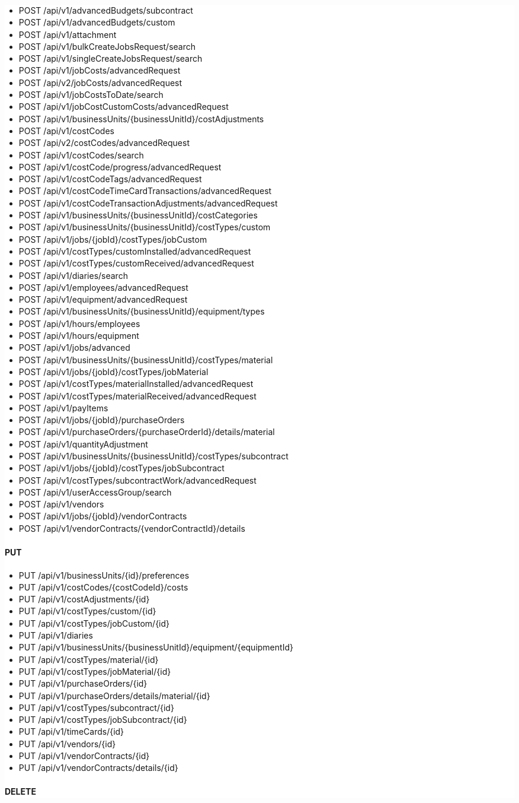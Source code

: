 * POST /api/v1/advancedBudgets/subcontract
* POST /api/v1/advancedBudgets/custom
* POST /api/v1/attachment
* POST /api/v1/bulkCreateJobsRequest/search
* POST /api/v1/singleCreateJobsRequest/search
* POST /api/v1/jobCosts/advancedRequest
* POST /api/v2/jobCosts/advancedRequest
* POST /api/v1/jobCostsToDate/search
* POST /api/v1/jobCostCustomCosts/advancedRequest
* POST /api/v1/businessUnits/{businessUnitId}/costAdjustments
* POST /api/v1/costCodes
* POST /api/v2/costCodes/advancedRequest
* POST /api/v1/costCodes/search
* POST /api/v1/costCode/progress/advancedRequest
* POST /api/v1/costCodeTags/advancedRequest
* POST /api/v1/costCodeTimeCardTransactions/advancedRequest
* POST /api/v1/costCodeTransactionAdjustments/advancedRequest
* POST /api/v1/businessUnits/{businessUnitId}/costCategories
* POST /api/v1/businessUnits/{businessUnitId}/costTypes/custom
* POST /api/v1/jobs/{jobId}/costTypes/jobCustom
* POST /api/v1/costTypes/customInstalled/advancedRequest
* POST /api/v1/costTypes/customReceived/advancedRequest
* POST /api/v1/diaries/search
* POST /api/v1/employees/advancedRequest
* POST /api/v1/equipment/advancedRequest
* POST /api/v1/businessUnits/{businessUnitId}/equipment/types
* POST /api/v1/hours/employees
* POST /api/v1/hours/equipment
* POST /api/v1/jobs/advanced
* POST /api/v1/businessUnits/{businessUnitId}/costTypes/material
* POST /api/v1/jobs/{jobId}/costTypes/jobMaterial
* POST /api/v1/costTypes/materialInstalled/advancedRequest
* POST /api/v1/costTypes/materialReceived/advancedRequest
* POST /api/v1/payItems
* POST /api/v1/jobs/{jobId}/purchaseOrders
* POST /api/v1/purchaseOrders/{purchaseOrderId}/details/material
* POST /api/v1/quantityAdjustment
* POST /api/v1/businessUnits/{businessUnitId}/costTypes/subcontract
* POST /api/v1/jobs/{jobId}/costTypes/jobSubcontract
* POST /api/v1/costTypes/subcontractWork/advancedRequest
* POST /api/v1/userAccessGroup/search
* POST /api/v1/vendors
* POST /api/v1/jobs/{jobId}/vendorContracts
* POST /api/v1/vendorContracts/{vendorContractId}/details
#### PUT
* PUT /api/v1/businessUnits/{id}/preferences
* PUT /api/v1/costCodes/{costCodeId}/costs
* PUT /api/v1/costAdjustments/{id}
* PUT /api/v1/costTypes/custom/{id}
* PUT /api/v1/costTypes/jobCustom/{id}
* PUT /api/v1/diaries
* PUT /api/v1/businessUnits/{businessUnitId}/equipment/{equipmentId}
* PUT /api/v1/costTypes/material/{id}
* PUT /api/v1/costTypes/jobMaterial/{id}
* PUT /api/v1/purchaseOrders/{id}
* PUT /api/v1/purchaseOrders/details/material/{id}
* PUT /api/v1/costTypes/subcontract/{id}
* PUT /api/v1/costTypes/jobSubcontract/{id}
* PUT /api/v1/timeCards/{id}
* PUT /api/v1/vendors/{id}
* PUT /api/v1/vendorContracts/{id}
* PUT /api/v1/vendorContracts/details/{id}
#### DELETE